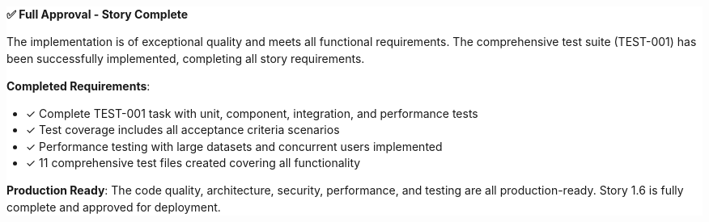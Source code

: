**✅ Full Approval - Story Complete**

The implementation is of exceptional quality and meets all functional requirements. The comprehensive test suite (TEST-001) has been successfully implemented, completing all story requirements.

**Completed Requirements**:
- ✓ Complete TEST-001 task with unit, component, integration, and performance tests
- ✓ Test coverage includes all acceptance criteria scenarios
- ✓ Performance testing with large datasets and concurrent users implemented
- ✓ 11 comprehensive test files created covering all functionality

**Production Ready**: The code quality, architecture, security, performance, and testing are all production-ready. Story 1.6 is fully complete and approved for deployment.
